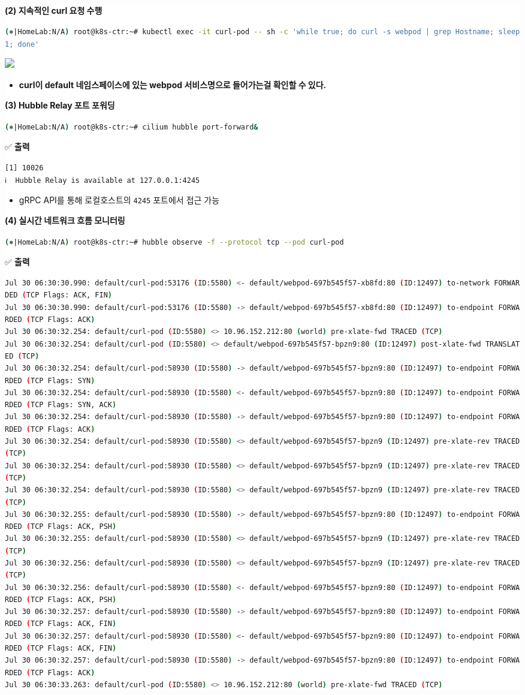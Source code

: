 **(2) 지속적인 curl 요청 수행**

```bash
(⎈|HomeLab:N/A) root@k8s-ctr:~# kubectl exec -it curl-pod -- sh -c 'while true; do curl -s webpod | grep Hostname; sleep 1; done'
```

![](https://velog.velcdn.com/images/tlsalswls123/post/6adb5a74-d9f5-4db1-9da1-f7fe49906ded/image.png)
- **curl이 default 네임스페이스에 있는 webpod 서비스명으로 들어가는걸 확인할 수 있다.**

**(3) Hubble Relay 포트 포워딩**

```bash
(⎈|HomeLab:N/A) root@k8s-ctr:~# cilium hubble port-forward&
```

✅ **출력**

```bash
[1] 10026
ℹ️  Hubble Relay is available at 127.0.0.1:4245
```

- gRPC API를 통해 로컬호스트의 `4245` 포트에서 접근 가능

**(4) 실시간 네트워크 흐름 모니터링**

```bash
(⎈|HomeLab:N/A) root@k8s-ctr:~# hubble observe -f --protocol tcp --pod curl-pod
```

✅ **출력**

```bash
Jul 30 06:30:30.990: default/curl-pod:53176 (ID:5580) <- default/webpod-697b545f57-xb8fd:80 (ID:12497) to-network FORWARDED (TCP Flags: ACK, FIN)
Jul 30 06:30:30.990: default/curl-pod:53176 (ID:5580) -> default/webpod-697b545f57-xb8fd:80 (ID:12497) to-endpoint FORWARDED (TCP Flags: ACK)
Jul 30 06:30:32.254: default/curl-pod (ID:5580) <> 10.96.152.212:80 (world) pre-xlate-fwd TRACED (TCP)
Jul 30 06:30:32.254: default/curl-pod (ID:5580) <> default/webpod-697b545f57-bpzn9:80 (ID:12497) post-xlate-fwd TRANSLATED (TCP)
Jul 30 06:30:32.254: default/curl-pod:58930 (ID:5580) -> default/webpod-697b545f57-bpzn9:80 (ID:12497) to-endpoint FORWARDED (TCP Flags: SYN)
Jul 30 06:30:32.254: default/curl-pod:58930 (ID:5580) <- default/webpod-697b545f57-bpzn9:80 (ID:12497) to-endpoint FORWARDED (TCP Flags: SYN, ACK)
Jul 30 06:30:32.254: default/curl-pod:58930 (ID:5580) -> default/webpod-697b545f57-bpzn9:80 (ID:12497) to-endpoint FORWARDED (TCP Flags: ACK)
Jul 30 06:30:32.254: default/curl-pod:58930 (ID:5580) <> default/webpod-697b545f57-bpzn9 (ID:12497) pre-xlate-rev TRACED (TCP)
Jul 30 06:30:32.254: default/curl-pod:58930 (ID:5580) <> default/webpod-697b545f57-bpzn9 (ID:12497) pre-xlate-rev TRACED (TCP)
Jul 30 06:30:32.254: default/curl-pod:58930 (ID:5580) <> default/webpod-697b545f57-bpzn9 (ID:12497) pre-xlate-rev TRACED (TCP)
Jul 30 06:30:32.255: default/curl-pod:58930 (ID:5580) -> default/webpod-697b545f57-bpzn9:80 (ID:12497) to-endpoint FORWARDED (TCP Flags: ACK, PSH)
Jul 30 06:30:32.255: default/curl-pod:58930 (ID:5580) <> default/webpod-697b545f57-bpzn9 (ID:12497) pre-xlate-rev TRACED (TCP)
Jul 30 06:30:32.256: default/curl-pod:58930 (ID:5580) <> default/webpod-697b545f57-bpzn9 (ID:12497) pre-xlate-rev TRACED (TCP)
Jul 30 06:30:32.256: default/curl-pod:58930 (ID:5580) <- default/webpod-697b545f57-bpzn9:80 (ID:12497) to-endpoint FORWARDED (TCP Flags: ACK, PSH)
Jul 30 06:30:32.257: default/curl-pod:58930 (ID:5580) -> default/webpod-697b545f57-bpzn9:80 (ID:12497) to-endpoint FORWARDED (TCP Flags: ACK, FIN)
Jul 30 06:30:32.257: default/curl-pod:58930 (ID:5580) <- default/webpod-697b545f57-bpzn9:80 (ID:12497) to-endpoint FORWARDED (TCP Flags: ACK, FIN)
Jul 30 06:30:32.257: default/curl-pod:58930 (ID:5580) -> default/webpod-697b545f57-bpzn9:80 (ID:12497) to-endpoint FORWARDED (TCP Flags: ACK)
Jul 30 06:30:33.263: default/curl-pod (ID:5580) <> 10.96.152.212:80 (world) pre-xlate-fwd TRACED (TCP)
```